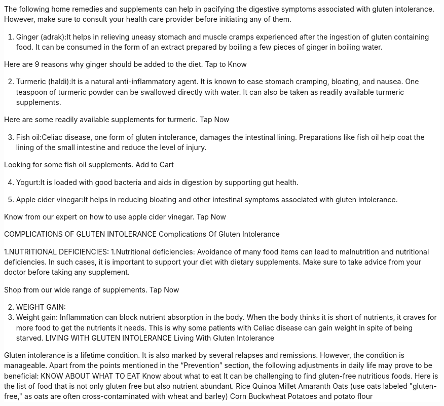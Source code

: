 The following home remedies and supplements can help in pacifying the digestive symptoms associated with gluten intolerance. However, make sure to consult your health care provider before initiating any of them.


1. Ginger (adrak):It helps in relieving uneasy stomach and muscle cramps experienced after the ingestion of gluten containing food. It can be consumed in the form of an extract prepared by boiling a few pieces of ginger in boiling water.


Here are 9 reasons why ginger should be added to the diet.
Tap to Know

2. Turmeric (haldi):It is a natural anti-inflammatory agent. It is known to ease stomach cramping, bloating, and nausea. One teaspoon of turmeric powder can be swallowed directly with water. It can also be taken as readily available turmeric supplements.

Here are some readily available supplements for turmeric.
Tap Now

3. Fish oil:Celiac disease, one form of gluten intolerance, damages the intestinal lining. Preparations like fish oil help coat the lining of the small intestine and reduce the level of injury.


Looking for some fish oil supplements.
Add to Cart

4. Yogurt:It is loaded with good bacteria and aids in digestion by supporting gut health.


5. Apple cider vinegar:It helps in reducing bloating and other intestinal symptoms associated with gluten intolerance.


Know from our expert on how to use apple cider vinegar.
Tap Now

COMPLICATIONS OF GLUTEN INTOLERANCE
Complications Of Gluten Intolerance

1.NUTRITIONAL DEFICIENCIES:
1.Nutritional deficiencies:
Avoidance of many food items can lead to malnutrition and nutritional deficiencies. In such cases, it is important to support your diet with dietary supplements. Make sure to take advice from your doctor before taking any supplement.


Shop from our wide range of supplements.
Tap Now

2. WEIGHT GAIN:
2. Weight gain:
Inflammation can block nutrient absorption in the body. When the body thinks it is short of nutrients, it craves for more food to get the nutrients it needs. This is why some patients with Celiac disease can gain weight in spite of being starved.
LIVING WITH GLUTEN INTOLERANCE
Living With Gluten Intolerance

Gluten intolerance is a lifetime condition. It is also marked by several relapses and remissions. However, the condition is manageable. Apart from the points mentioned in the “Prevention” section, the following adjustments in daily life may prove to be beneficial:
KNOW ABOUT WHAT TO EAT
Know about what to eat
It can be challenging to find gluten-free nutritious foods. Here is the list of food that is not only gluten free but also nutrient abundant.
Rice
Quinoa
Millet
Amaranth
Oats (use oats labeled "gluten-free," as oats are often cross-contaminated with wheat and barley)
Corn
Buckwheat
Potatoes and potato flour